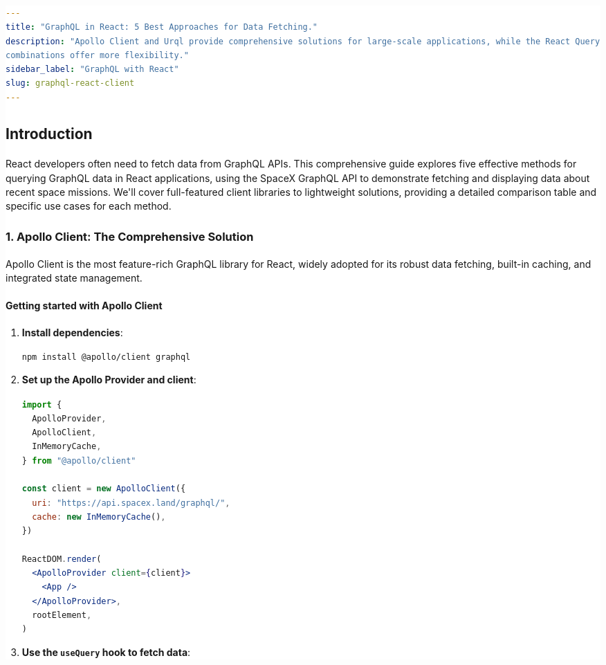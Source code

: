 ```yaml
---
title: "GraphQL in React: 5 Best Approaches for Data Fetching."
description: "Apollo Client and Urql provide comprehensive solutions for large-scale applications, while the React Query combinations offer more flexibility."
sidebar_label: "GraphQL with React"
slug: graphql-react-client
---
```


## Introduction

React developers often need to fetch data from GraphQL APIs. This comprehensive guide explores five effective methods for querying GraphQL data in React applications, using the SpaceX GraphQL API to demonstrate fetching and displaying data about recent space missions. We'll cover full-featured client libraries to lightweight solutions, providing a detailed comparison table and specific use cases for each method.

### 1. Apollo Client: The Comprehensive Solution

Apollo Client is the most feature-rich GraphQL library for React, widely adopted for its robust data fetching, built-in caching, and integrated state management.

#### Getting started with Apollo Client

1. **Install dependencies**:

   ```bash
   npm install @apollo/client graphql
   ```

2. **Set up the Apollo Provider and client**:

   ```jsx
   import {
     ApolloProvider,
     ApolloClient,
     InMemoryCache,
   } from "@apollo/client"

   const client = new ApolloClient({
     uri: "https://api.spacex.land/graphql/",
     cache: new InMemoryCache(),
   })

   ReactDOM.render(
     <ApolloProvider client={client}>
       <App />
     </ApolloProvider>,
     rootElement,
   )
   ```

3. **Use the `useQuery` hook to fetch data**:
